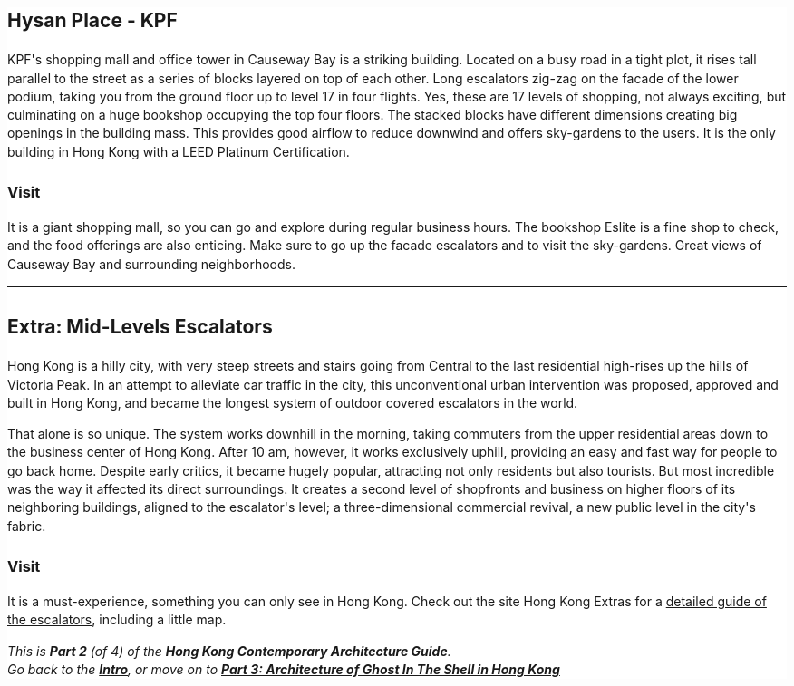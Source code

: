 ## Hysan Place - KPF

<captioned-image alt='Hysan Place by KPF' caption='Hysan Place by KPF' imgFile='/guides/hong-kong/hysan-place-01.jpg' format="v"/>

KPF's shopping mall and office tower in Causeway Bay is a striking building. Located on a busy road in a tight plot, it rises tall parallel to the street as a series of blocks layered on top of each other. Long escalators zig-zag on the facade of the lower podium, taking you from the ground floor up to level 17 in four flights. Yes, these are 17 levels of shopping, not always exciting, but culminating on a huge bookshop occupying the top four floors. The stacked blocks have different dimensions creating big openings in the building mass. This provides good airflow to reduce downwind and offers sky-gardens to the users. It is the only building in Hong Kong with a LEED Platinum Certification.

<captioned-image alt='Hysan Place by KPF' caption='© KPF' imgFile='/guides/hong-kong/hysan-place-02.jpg' />

### Visit

It is a giant shopping mall, so you can go and explore during regular business hours. The bookshop Eslite is a fine shop to check, and the food offerings are also enticing. Make sure to go up the facade escalators and to visit the sky-gardens. Great views of Causeway Bay and surrounding neighborhoods.

<building-info-container id=47 />

---

## Extra: Mid-Levels Escalators

Hong Kong is a hilly city, with very steep streets and stairs going from Central to the last residential high-rises up the hills of Victoria Peak. In an attempt to alleviate car traffic in the city, this unconventional urban intervention was proposed, approved and built in Hong Kong, and became the longest system of outdoor covered escalators in the world.

<captioned-image alt='Mid-Level Escalators' caption='Mid-Level Escalators' imgFile='/guides/hong-kong/HK_Mid-Level_Escalators.jpg' format="v"/>

That alone is so unique. The system works downhill in the morning, taking commuters from the upper residential areas down to the business center of Hong Kong. After 10 am, however, it works exclusively uphill, providing an easy and fast way for people to go back home. Despite early critics, it became hugely popular, attracting not only residents but also tourists. But most incredible was the way it affected its direct surroundings. It creates a second level of shopfronts and business on higher floors of its neighboring buildings, aligned to the escalator's level; a three-dimensional commercial revival, a new public level in the city's fabric.

### Visit

It is a must-experience, something you can only see in Hong Kong. Check out the site Hong Kong Extras for a [detailed guide of the escalators](http://www.hongkongextras.com/_midlevels_escalators.html), including a little map.



_This is **Part 2** (of 4) of the **Hong Kong Contemporary Architecture Guide**._  
_Go back to the **[Intro](./index)**, or move on to **[Part 3: Architecture of Ghost In The Shell in Hong Kong](./hong-kong-03-ghost-in-the-shell)**_
